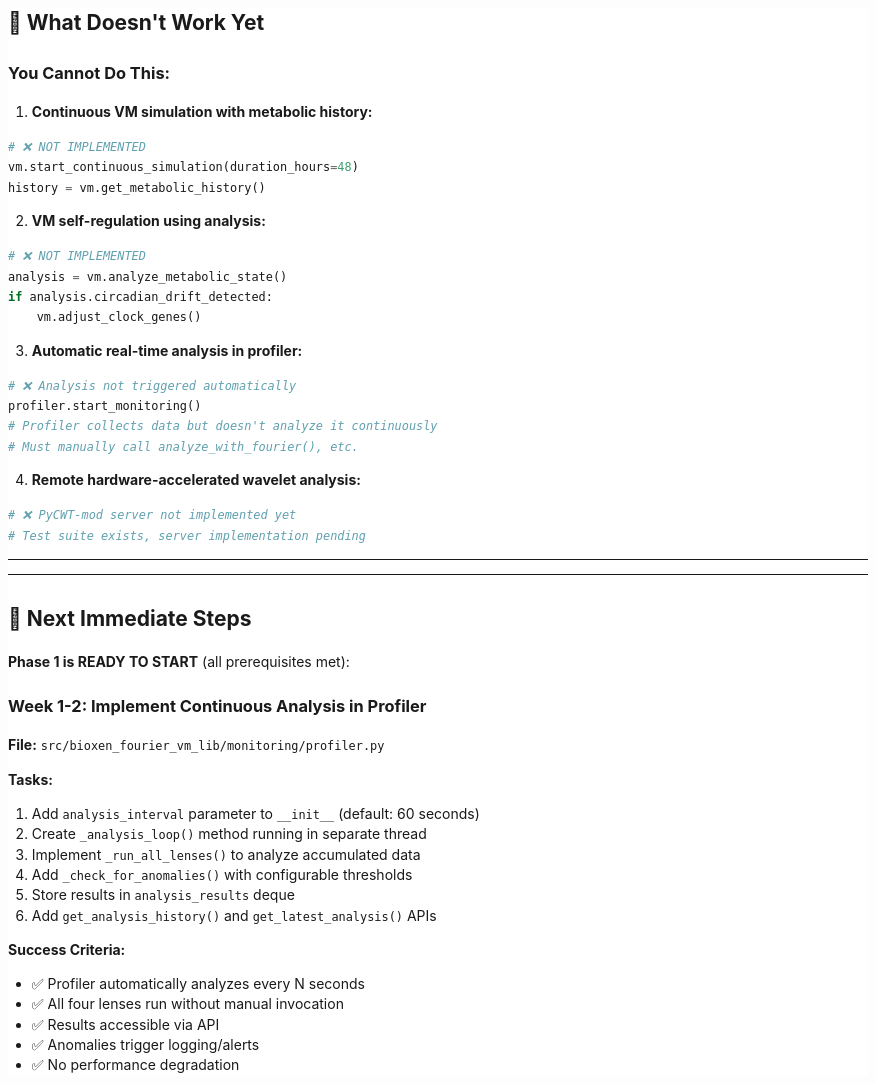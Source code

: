
## 🚫 What Doesn't Work Yet

### You Cannot Do This:

1. **Continuous VM simulation with metabolic history:**
```python
# ❌ NOT IMPLEMENTED
vm.start_continuous_simulation(duration_hours=48)
history = vm.get_metabolic_history()
```

2. **VM self-regulation using analysis:**
```python
# ❌ NOT IMPLEMENTED
analysis = vm.analyze_metabolic_state()
if analysis.circadian_drift_detected:
    vm.adjust_clock_genes()
```

3. **Automatic real-time analysis in profiler:**
```python
# ❌ Analysis not triggered automatically
profiler.start_monitoring()
# Profiler collects data but doesn't analyze it continuously
# Must manually call analyze_with_fourier(), etc.
```

4. **Remote hardware-accelerated wavelet analysis:**
```python
# ❌ PyCWT-mod server not implemented yet
# Test suite exists, server implementation pending
```

---

---

## 🎯 Next Immediate Steps

**Phase 1 is READY TO START** (all prerequisites met):

### Week 1-2: Implement Continuous Analysis in Profiler

**File:** `src/bioxen_fourier_vm_lib/monitoring/profiler.py`

**Tasks:**
1. Add `analysis_interval` parameter to `__init__` (default: 60 seconds)
2. Create `_analysis_loop()` method running in separate thread
3. Implement `_run_all_lenses()` to analyze accumulated data
4. Add `_check_for_anomalies()` with configurable thresholds
5. Store results in `analysis_results` deque
6. Add `get_analysis_history()` and `get_latest_analysis()` APIs

**Success Criteria:**
- ✅ Profiler automatically analyzes every N seconds
- ✅ All four lenses run without manual invocation
- ✅ Results accessible via API
- ✅ Anomalies trigger logging/alerts
- ✅ No performance degradation
